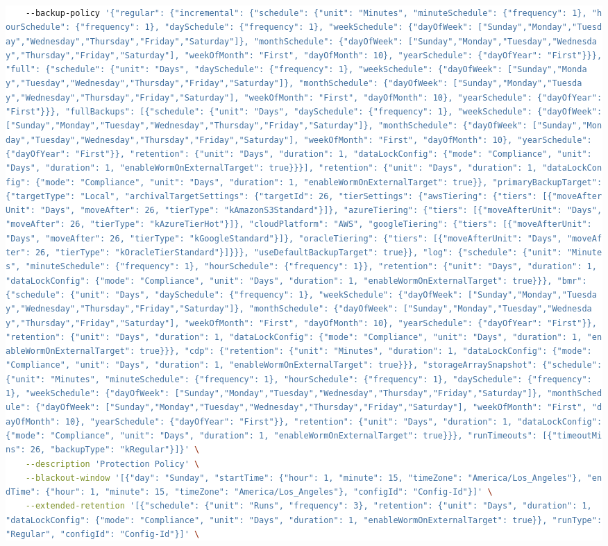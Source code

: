 ```sh
    --backup-policy '{"regular": {"incremental": {"schedule": {"unit": "Minutes", "minuteSchedule": {"frequency": 1}, "hourSchedule": {"frequency": 1}, "daySchedule": {"frequency": 1}, "weekSchedule": {"dayOfWeek": ["Sunday","Monday","Tuesday","Wednesday","Thursday","Friday","Saturday"]}, "monthSchedule": {"dayOfWeek": ["Sunday","Monday","Tuesday","Wednesday","Thursday","Friday","Saturday"], "weekOfMonth": "First", "dayOfMonth": 10}, "yearSchedule": {"dayOfYear": "First"}}}, "full": {"schedule": {"unit": "Days", "daySchedule": {"frequency": 1}, "weekSchedule": {"dayOfWeek": ["Sunday","Monday","Tuesday","Wednesday","Thursday","Friday","Saturday"]}, "monthSchedule": {"dayOfWeek": ["Sunday","Monday","Tuesday","Wednesday","Thursday","Friday","Saturday"], "weekOfMonth": "First", "dayOfMonth": 10}, "yearSchedule": {"dayOfYear": "First"}}}, "fullBackups": [{"schedule": {"unit": "Days", "daySchedule": {"frequency": 1}, "weekSchedule": {"dayOfWeek": ["Sunday","Monday","Tuesday","Wednesday","Thursday","Friday","Saturday"]}, "monthSchedule": {"dayOfWeek": ["Sunday","Monday","Tuesday","Wednesday","Thursday","Friday","Saturday"], "weekOfMonth": "First", "dayOfMonth": 10}, "yearSchedule": {"dayOfYear": "First"}}, "retention": {"unit": "Days", "duration": 1, "dataLockConfig": {"mode": "Compliance", "unit": "Days", "duration": 1, "enableWormOnExternalTarget": true}}}], "retention": {"unit": "Days", "duration": 1, "dataLockConfig": {"mode": "Compliance", "unit": "Days", "duration": 1, "enableWormOnExternalTarget": true}}, "primaryBackupTarget": {"targetType": "Local", "archivalTargetSettings": {"targetId": 26, "tierSettings": {"awsTiering": {"tiers": [{"moveAfterUnit": "Days", "moveAfter": 26, "tierType": "kAmazonS3Standard"}]}, "azureTiering": {"tiers": [{"moveAfterUnit": "Days", "moveAfter": 26, "tierType": "kAzureTierHot"}]}, "cloudPlatform": "AWS", "googleTiering": {"tiers": [{"moveAfterUnit": "Days", "moveAfter": 26, "tierType": "kGoogleStandard"}]}, "oracleTiering": {"tiers": [{"moveAfterUnit": "Days", "moveAfter": 26, "tierType": "kOracleTierStandard"}]}}}, "useDefaultBackupTarget": true}}, "log": {"schedule": {"unit": "Minutes", "minuteSchedule": {"frequency": 1}, "hourSchedule": {"frequency": 1}}, "retention": {"unit": "Days", "duration": 1, "dataLockConfig": {"mode": "Compliance", "unit": "Days", "duration": 1, "enableWormOnExternalTarget": true}}}, "bmr": {"schedule": {"unit": "Days", "daySchedule": {"frequency": 1}, "weekSchedule": {"dayOfWeek": ["Sunday","Monday","Tuesday","Wednesday","Thursday","Friday","Saturday"]}, "monthSchedule": {"dayOfWeek": ["Sunday","Monday","Tuesday","Wednesday","Thursday","Friday","Saturday"], "weekOfMonth": "First", "dayOfMonth": 10}, "yearSchedule": {"dayOfYear": "First"}}, "retention": {"unit": "Days", "duration": 1, "dataLockConfig": {"mode": "Compliance", "unit": "Days", "duration": 1, "enableWormOnExternalTarget": true}}}, "cdp": {"retention": {"unit": "Minutes", "duration": 1, "dataLockConfig": {"mode": "Compliance", "unit": "Days", "duration": 1, "enableWormOnExternalTarget": true}}}, "storageArraySnapshot": {"schedule": {"unit": "Minutes", "minuteSchedule": {"frequency": 1}, "hourSchedule": {"frequency": 1}, "daySchedule": {"frequency": 1}, "weekSchedule": {"dayOfWeek": ["Sunday","Monday","Tuesday","Wednesday","Thursday","Friday","Saturday"]}, "monthSchedule": {"dayOfWeek": ["Sunday","Monday","Tuesday","Wednesday","Thursday","Friday","Saturday"], "weekOfMonth": "First", "dayOfMonth": 10}, "yearSchedule": {"dayOfYear": "First"}}, "retention": {"unit": "Days", "duration": 1, "dataLockConfig": {"mode": "Compliance", "unit": "Days", "duration": 1, "enableWormOnExternalTarget": true}}}, "runTimeouts": [{"timeoutMins": 26, "backupType": "kRegular"}]}' \
    --description 'Protection Policy' \
    --blackout-window '[{"day": "Sunday", "startTime": {"hour": 1, "minute": 15, "timeZone": "America/Los_Angeles"}, "endTime": {"hour": 1, "minute": 15, "timeZone": "America/Los_Angeles"}, "configId": "Config-Id"}]' \
    --extended-retention '[{"schedule": {"unit": "Runs", "frequency": 3}, "retention": {"unit": "Days", "duration": 1, "dataLockConfig": {"mode": "Compliance", "unit": "Days", "duration": 1, "enableWormOnExternalTarget": true}}, "runType": "Regular", "configId": "Config-Id"}]' \
```
